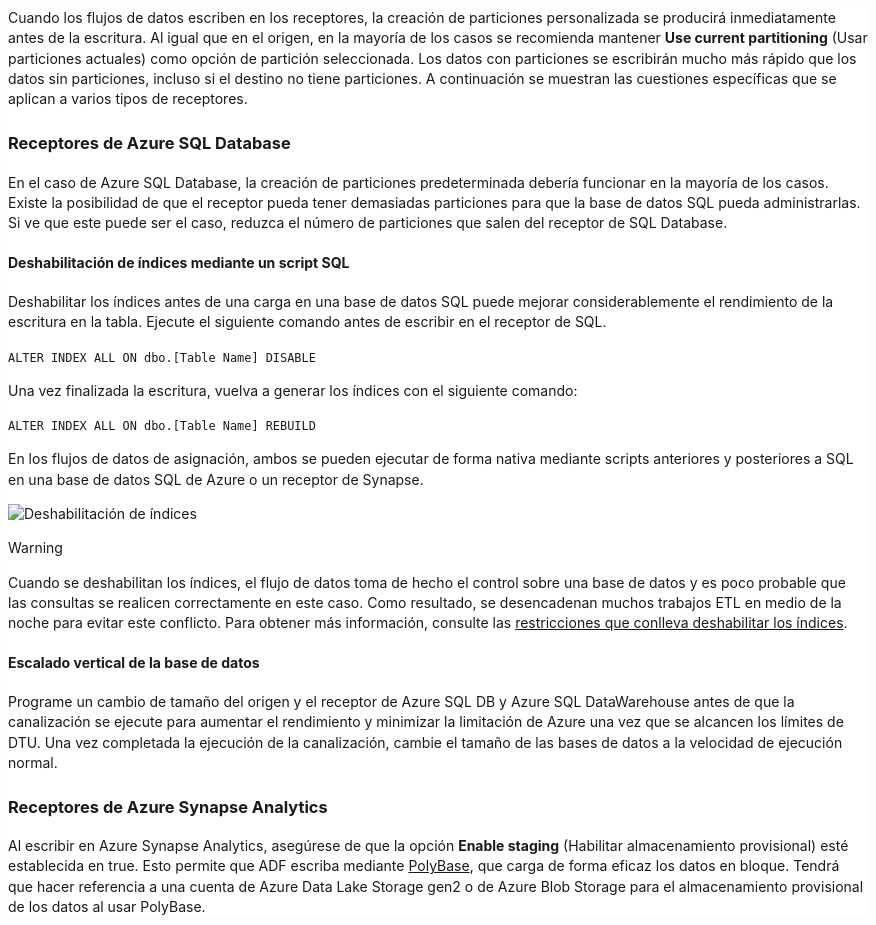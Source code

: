 Cuando los flujos de datos escriben en los receptores, la creación de particiones personalizada se producirá inmediatamente antes de la escritura. Al igual que en el origen, en la mayoría de los casos se recomienda mantener **Use current partitioning** (Usar particiones actuales) como opción de partición seleccionada. Los datos con particiones se escribirán mucho más rápido que los datos sin particiones, incluso si el destino no tiene particiones. A continuación se muestran las cuestiones específicas que se aplican a varios tipos de receptores. 

### <a name="azure-sql-database-sinks"></a>Receptores de Azure SQL Database

En el caso de Azure SQL Database, la creación de particiones predeterminada debería funcionar en la mayoría de los casos. Existe la posibilidad de que el receptor pueda tener demasiadas particiones para que la base de datos SQL pueda administrarlas. Si ve que este puede ser el caso, reduzca el número de particiones que salen del receptor de SQL Database.

#### <a name="disabling-indexes-using-a-sql-script"></a>Deshabilitación de índices mediante un script SQL

Deshabilitar los índices antes de una carga en una base de datos SQL puede mejorar considerablemente el rendimiento de la escritura en la tabla. Ejecute el siguiente comando antes de escribir en el receptor de SQL.

`ALTER INDEX ALL ON dbo.[Table Name] DISABLE`

Una vez finalizada la escritura, vuelva a generar los índices con el siguiente comando:

`ALTER INDEX ALL ON dbo.[Table Name] REBUILD`

En los flujos de datos de asignación, ambos se pueden ejecutar de forma nativa mediante scripts anteriores y posteriores a SQL en una base de datos SQL de Azure o un receptor de Synapse.

![Deshabilitación de índices](media/data-flow/disable-indexes-sql.png "Deshabilitación de índices")

> [!WARNING]
> Cuando se deshabilitan los índices, el flujo de datos toma de hecho el control sobre una base de datos y es poco probable que las consultas se realicen correctamente en este caso. Como resultado, se desencadenan muchos trabajos ETL en medio de la noche para evitar este conflicto. Para obtener más información, consulte las [restricciones que conlleva deshabilitar los índices](https://docs.microsoft.com/sql/relational-databases/indexes/disable-indexes-and-constraints?view=sql-server-ver15).

#### <a name="scaling-up-your-database"></a>Escalado vertical de la base de datos

Programe un cambio de tamaño del origen y el receptor de Azure SQL DB y Azure SQL DataWarehouse antes de que la canalización se ejecute para aumentar el rendimiento y minimizar la limitación de Azure una vez que se alcancen los límites de DTU. Una vez completada la ejecución de la canalización, cambie el tamaño de las bases de datos a la velocidad de ejecución normal.

### <a name="azure-synapse-analytics-sinks"></a>Receptores de Azure Synapse Analytics

Al escribir en Azure Synapse Analytics, asegúrese de que la opción **Enable staging**  (Habilitar almacenamiento provisional) esté establecida en true. Esto permite que ADF escriba mediante [PolyBase](https://docs.microsoft.com/sql/relational-databases/polybase/polybase-guide), que carga de forma eficaz los datos en bloque. Tendrá que hacer referencia a una cuenta de Azure Data Lake Storage gen2 o de Azure Blob Storage para el almacenamiento provisional de los datos al usar PolyBase.
